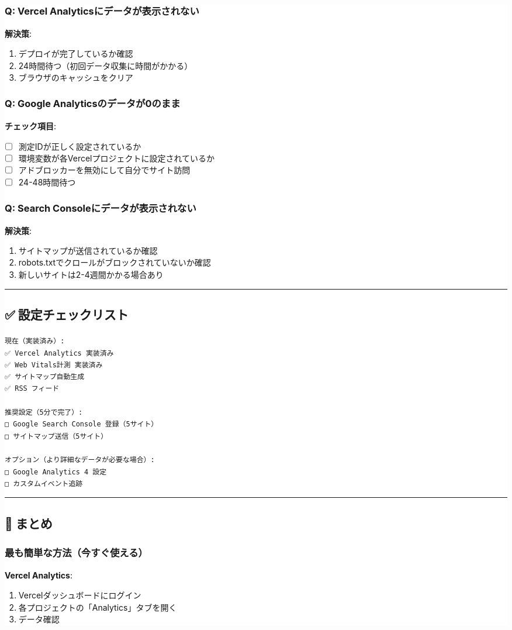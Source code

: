 ### Q: Vercel Analyticsにデータが表示されない

**解決策**:
1. デプロイが完了しているか確認
2. 24時間待つ（初回データ収集に時間がかかる）
3. ブラウザのキャッシュをクリア

### Q: Google Analyticsのデータが0のまま

**チェック項目**:
- [ ] 測定IDが正しく設定されているか
- [ ] 環境変数が各Vercelプロジェクトに設定されているか
- [ ] アドブロッカーを無効にして自分でサイト訪問
- [ ] 24-48時間待つ

### Q: Search Consoleにデータが表示されない

**解決策**:
1. サイトマップが送信されているか確認
2. robots.txtでクロールがブロックされていないか確認
3. 新しいサイトは2-4週間かかる場合あり

---

## ✅ 設定チェックリスト

```
現在（実装済み）:
✅ Vercel Analytics 実装済み
✅ Web Vitals計測 実装済み
✅ サイトマップ自動生成
✅ RSS フィード

推奨設定（5分で完了）:
□ Google Search Console 登録（5サイト）
□ サイトマップ送信（5サイト）

オプション（より詳細なデータが必要な場合）:
□ Google Analytics 4 設定
□ カスタムイベント追跡
```

---

## 🎉 まとめ

### 最も簡単な方法（今すぐ使える）

**Vercel Analytics**:
1. Vercelダッシュボードにログイン
2. 各プロジェクトの「Analytics」タブを開く
3. データ確認
